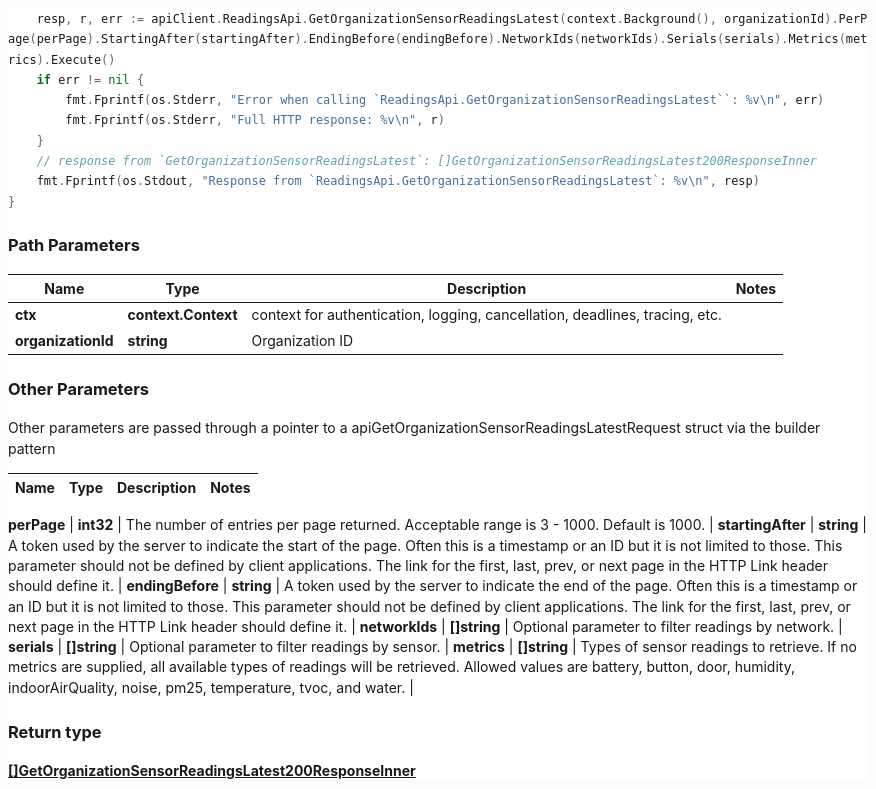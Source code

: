 ```go
    resp, r, err := apiClient.ReadingsApi.GetOrganizationSensorReadingsLatest(context.Background(), organizationId).PerPage(perPage).StartingAfter(startingAfter).EndingBefore(endingBefore).NetworkIds(networkIds).Serials(serials).Metrics(metrics).Execute()
    if err != nil {
        fmt.Fprintf(os.Stderr, "Error when calling `ReadingsApi.GetOrganizationSensorReadingsLatest``: %v\n", err)
        fmt.Fprintf(os.Stderr, "Full HTTP response: %v\n", r)
    }
    // response from `GetOrganizationSensorReadingsLatest`: []GetOrganizationSensorReadingsLatest200ResponseInner
    fmt.Fprintf(os.Stdout, "Response from `ReadingsApi.GetOrganizationSensorReadingsLatest`: %v\n", resp)
}
```

### Path Parameters


Name | Type | Description  | Notes
------------- | ------------- | ------------- | -------------
**ctx** | **context.Context** | context for authentication, logging, cancellation, deadlines, tracing, etc.
**organizationId** | **string** | Organization ID | 

### Other Parameters

Other parameters are passed through a pointer to a apiGetOrganizationSensorReadingsLatestRequest struct via the builder pattern


Name | Type | Description  | Notes
------------- | ------------- | ------------- | -------------

 **perPage** | **int32** | The number of entries per page returned. Acceptable range is 3 - 1000. Default is 1000. | 
 **startingAfter** | **string** | A token used by the server to indicate the start of the page. Often this is a timestamp or an ID but it is not limited to those. This parameter should not be defined by client applications. The link for the first, last, prev, or next page in the HTTP Link header should define it. | 
 **endingBefore** | **string** | A token used by the server to indicate the end of the page. Often this is a timestamp or an ID but it is not limited to those. This parameter should not be defined by client applications. The link for the first, last, prev, or next page in the HTTP Link header should define it. | 
 **networkIds** | **[]string** | Optional parameter to filter readings by network. | 
 **serials** | **[]string** | Optional parameter to filter readings by sensor. | 
 **metrics** | **[]string** | Types of sensor readings to retrieve. If no metrics are supplied, all available types of readings will be retrieved. Allowed values are battery, button, door, humidity, indoorAirQuality, noise, pm25, temperature, tvoc, and water. | 

### Return type

[**[]GetOrganizationSensorReadingsLatest200ResponseInner**](GetOrganizationSensorReadingsLatest200ResponseInner.md)
